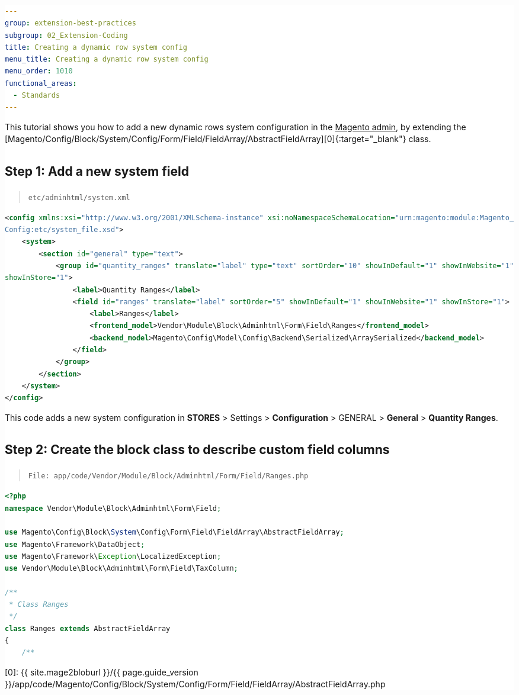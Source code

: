 ```yaml
---
group: extension-best-practices
subgroup: 02_Extension-Coding
title: Creating a dynamic row system config
menu_title: Creating a dynamic row system config
menu_order: 1010
functional_areas:
  - Standards
---
```


This tutorial shows you how to add a new dynamic rows system configuration in the [Magento admin](https://glossary.magento.com/magento-admin), by extending the [Magento/Config/Block/System/Config/Form/Field/FieldArray/AbstractFieldArray][0]{:target="_blank"} class.

## Step 1: Add a new system field

> `etc/adminhtml/system.xml`

```xml
<config xmlns:xsi="http://www.w3.org/2001/XMLSchema-instance" xsi:noNamespaceSchemaLocation="urn:magento:module:Magento_Config:etc/system_file.xsd">
    <system>
        <section id="general" type="text">
            <group id="quantity_ranges" translate="label" type="text" sortOrder="10" showInDefault="1" showInWebsite="1" showInStore="1">
                <label>Quantity Ranges</label>
                <field id="ranges" translate="label" sortOrder="5" showInDefault="1" showInWebsite="1" showInStore="1">
                    <label>Ranges</label>
                    <frontend_model>Vendor\Module\Block\Adminhtml\Form\Field\Ranges</frontend_model>
                    <backend_model>Magento\Config\Model\Config\Backend\Serialized\ArraySerialized</backend_model>
                </field>
            </group>
        </section>
    </system>
</config>
```

This code adds a new system configuration in **STORES** > Settings > **Configuration** > GENERAL > **General** > **Quantity Ranges**.

## Step 2: Create the block class to describe custom field columns

> `File: app/code/Vendor/Module/Block/Adminhtml/Form/Field/Ranges.php`

```php
<?php
namespace Vendor\Module\Block\Adminhtml\Form\Field;

use Magento\Config\Block\System\Config\Form\Field\FieldArray\AbstractFieldArray;
use Magento\Framework\DataObject;
use Magento\Framework\Exception\LocalizedException;
use Vendor\Module\Block\Adminhtml\Form\Field\TaxColumn;

/**
 * Class Ranges
 */
class Ranges extends AbstractFieldArray
{
    /**
```

[0]: {{ site.mage2bloburl }}/{{ page.guide_version }}/app/code/Magento/Config/Block/System/Config/Form/Field/FieldArray/AbstractFieldArray.php